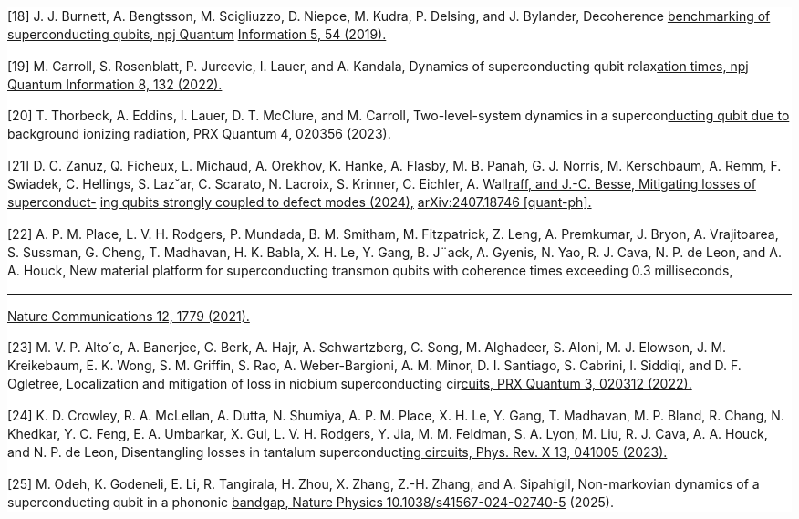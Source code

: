 [18] J. J. Burnett, A. Bengtsson, M. Scigliuzzo, D. Niepce,
M. Kudra, P. Delsing, and J. Bylander, Decoherence
[benchmarking of superconducting qubits, npj Quantum](https://doi.org/10.1038/s41534-019-0168-5)
[Information 5, 54 (2019).](https://doi.org/10.1038/s41534-019-0168-5)

[19] M. Carroll, S. Rosenblatt, P. Jurcevic, I. Lauer, and
A. Kandala, Dynamics of superconducting qubit relax[ation times, npj Quantum Information 8, 132 (2022).](https://doi.org/10.1038/s41534-022-00643-y)

[20] T. Thorbeck, A. Eddins, I. Lauer, D. T. McClure, and
M. Carroll, Two-level-system dynamics in a supercon[ducting qubit due to background ionizing radiation, PRX](https://doi.org/10.1103/PRXQuantum.4.020356)
[Quantum 4, 020356 (2023).](https://doi.org/10.1103/PRXQuantum.4.020356)

[21] D. C. Zanuz, Q. Ficheux, L. Michaud, A. Orekhov,
K. Hanke, A. Flasby, M. B. Panah, G. J. Norris, M. Kerschbaum, A. Remm, F. Swiadek, C. Hellings, S. Laz˘ar,
C. Scarato, N. Lacroix, S. Krinner, C. Eichler, A. Wall[raff, and J.-C. Besse, Mitigating losses of superconduct-](https://arxiv.org/abs/2407.18746)
[ing qubits strongly coupled to defect modes (2024),](https://arxiv.org/abs/2407.18746)
[arXiv:2407.18746 [quant-ph].](https://arxiv.org/abs/2407.18746)

[22] A. P. M. Place, L. V. H. Rodgers, P. Mundada, B. M.
Smitham, M. Fitzpatrick, Z. Leng, A. Premkumar,
J. Bryon, A. Vrajitoarea, S. Sussman, G. Cheng, T. Madhavan, H. K. Babla, X. H. Le, Y. Gang, B. J¨ack, A. Gyenis, N. Yao, R. J. Cava, N. P. de Leon, and A. A. Houck,
New material platform for superconducting transmon
qubits with coherence times exceeding 0.3 milliseconds,


-----

[Nature Communications 12, 1779 (2021).](https://doi.org/10.1038/s41467-021-22030-5)

[23] M. V. P. Alto´e, A. Banerjee, C. Berk, A. Hajr,
A. Schwartzberg, C. Song, M. Alghadeer, S. Aloni, M. J.
Elowson, J. M. Kreikebaum, E. K. Wong, S. M. Griffin,
S. Rao, A. Weber-Bargioni, A. M. Minor, D. I. Santiago,
S. Cabrini, I. Siddiqi, and D. F. Ogletree, Localization
and mitigation of loss in niobium superconducting cir[cuits, PRX Quantum 3, 020312 (2022).](https://doi.org/10.1103/PRXQuantum.3.020312)

[24] K. D. Crowley, R. A. McLellan, A. Dutta, N. Shumiya,
A. P. M. Place, X. H. Le, Y. Gang, T. Madhavan, M. P.
Bland, R. Chang, N. Khedkar, Y. C. Feng, E. A. Umbarkar, X. Gui, L. V. H. Rodgers, Y. Jia, M. M. Feldman,
S. A. Lyon, M. Liu, R. J. Cava, A. A. Houck, and N. P.
de Leon, Disentangling losses in tantalum superconduct[ing circuits, Phys. Rev. X 13, 041005 (2023).](https://doi.org/10.1103/PhysRevX.13.041005)

[25] M. Odeh, K. Godeneli, E. Li, R. Tangirala, H. Zhou,
X. Zhang, Z.-H. Zhang, and A. Sipahigil, Non-markovian
dynamics of a superconducting qubit in a phononic
[bandgap, Nature Physics 10.1038/s41567-024-02740-5](https://doi.org/10.1038/s41567-024-02740-5)
(2025).
